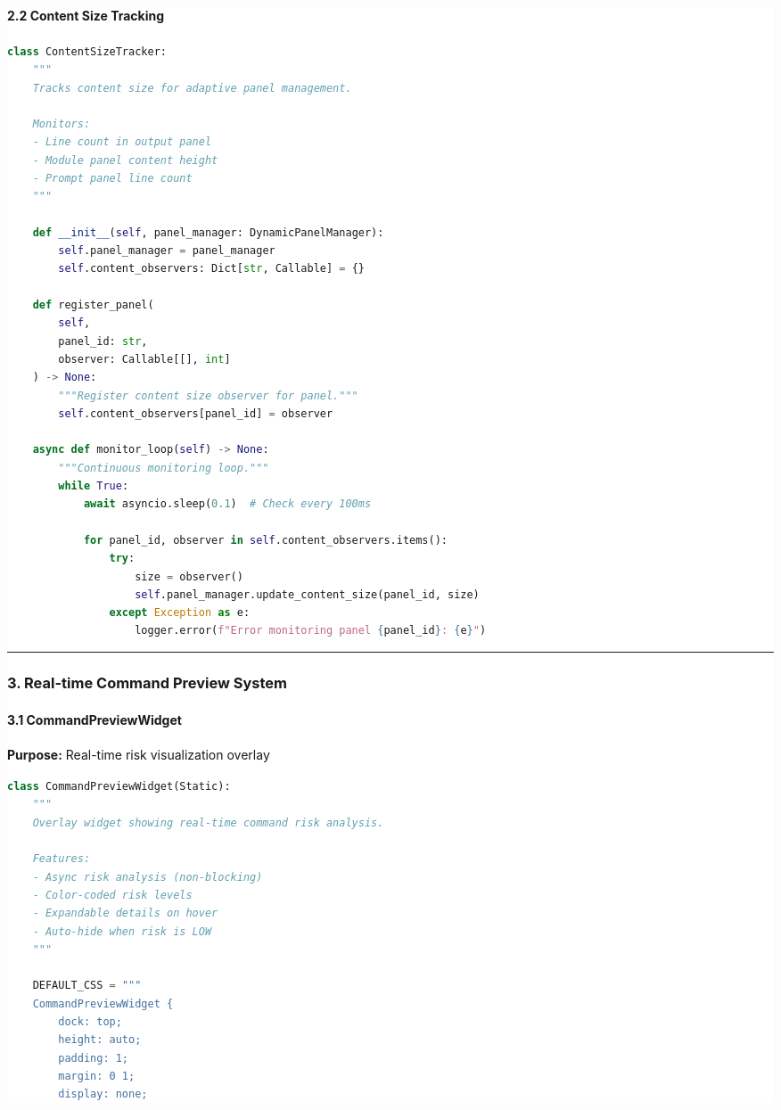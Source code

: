 #### 2.2 Content Size Tracking

```python
class ContentSizeTracker:
    """
    Tracks content size for adaptive panel management.

    Monitors:
    - Line count in output panel
    - Module panel content height
    - Prompt panel line count
    """

    def __init__(self, panel_manager: DynamicPanelManager):
        self.panel_manager = panel_manager
        self.content_observers: Dict[str, Callable] = {}

    def register_panel(
        self,
        panel_id: str,
        observer: Callable[[], int]
    ) -> None:
        """Register content size observer for panel."""
        self.content_observers[panel_id] = observer

    async def monitor_loop(self) -> None:
        """Continuous monitoring loop."""
        while True:
            await asyncio.sleep(0.1)  # Check every 100ms

            for panel_id, observer in self.content_observers.items():
                try:
                    size = observer()
                    self.panel_manager.update_content_size(panel_id, size)
                except Exception as e:
                    logger.error(f"Error monitoring panel {panel_id}: {e}")
```

---

### 3. Real-time Command Preview System

#### 3.1 CommandPreviewWidget

**Purpose:** Real-time risk visualization overlay

```python
class CommandPreviewWidget(Static):
    """
    Overlay widget showing real-time command risk analysis.

    Features:
    - Async risk analysis (non-blocking)
    - Color-coded risk levels
    - Expandable details on hover
    - Auto-hide when risk is LOW
    """

    DEFAULT_CSS = """
    CommandPreviewWidget {
        dock: top;
        height: auto;
        padding: 1;
        margin: 0 1;
        display: none;
```